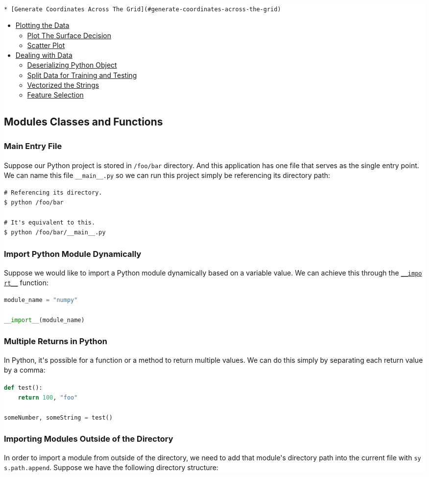     * [Generate Coordinates Across The Grid](#generate-coordinates-across-the-grid)
* [Plotting the Data](#plotting-the-data)
    * [Plot The Surface Decision](#plot-the-surface-decision)
    * [Scatter Plot](#scatter-plot)
* [Dealing with Data](#dealing-with-data)
    * [Deserializing Python Object](#deserializing-python-object)
    * [Split Data for Training and Testing](#split-data-for-training-and-testing)
    * [Vectorized the Strings](#vectorized-the-strings)
    * [Feature Selection](#feature-selection)

## Modules Classes and Functions

### Main Entry File

Suppose our Python project is stored in `/foo/bar` directory. And this application has one file that serves as the single entry point. We can name this file `__main__.py` so we can run this project simply be referencing its directory path:

```shell
# Referencing its directory.
$ python /foo/bar

# It's equivalent to this.
$ python /foo/bar/__main__.py
```

### Import Python Module Dynamically

Suppose we would like to import a Python module dynamically based on a variable value. We can achieve this through the [`__import__`](https://docs.python.org/2/library/functions.html#__import__) function:

```py
module_name = "numpy"

__import__(module_name)
```

### Multiple Returns in Python

In Python, it's possible for a function or a method to return multiple values. We can do this simply by separating each return value by a comma:

```py
def test():
    return 100, "foo"

someNumber, someString = test()
```

### Importing Modules Outside of the Directory

In order to import a module from outside of the directory, we need to add that module's directory path into the current file with `sys.path.append`. Suppose we have the following directory structure:
